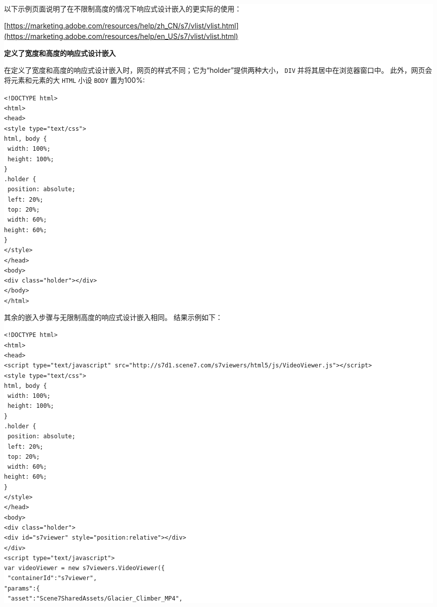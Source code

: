 ```
```

以下示例页面说明了在不限制高度的情况下响应式设计嵌入的更实际的使用：

[https://marketing.adobe.com/resources/help/zh_CN/s7/vlist/vlist.html](https://marketing.adobe.com/resources/help/en_US/s7/vlist/vlist.html)

**定义了宽度和高度的响应式设计嵌入**

在定义了宽度和高度的响应式设计嵌入时，网页的样式不同；它为“holder”提供两种大小， `DIV` 并将其居中在浏览器窗口中。 此外，网页会将元素和元素的大 `HTML` 小设 `BODY` 置为100%:

```
<!DOCTYPE html> 
<html> 
<head> 
<style type="text/css"> 
html, body { 
 width: 100%; 
 height: 100%; 
} 
.holder { 
 position: absolute; 
 left: 20%; 
 top: 20%; 
 width: 60%; 
height: 60%; 
} 
</style> 
</head> 
<body> 
<div class="holder"></div> 
</body> 
</html> 
```

其余的嵌入步骤与无限制高度的响应式设计嵌入相同。 结果示例如下：

```
<!DOCTYPE html> 
<html> 
<head> 
<script type="text/javascript" src="http://s7d1.scene7.com/s7viewers/html5/js/VideoViewer.js"></script> 
<style type="text/css"> 
html, body { 
 width: 100%; 
 height: 100%; 
} 
.holder { 
 position: absolute; 
 left: 20%; 
 top: 20%; 
 width: 60%; 
height: 60%; 
} 
</style> 
</head> 
<body> 
<div class="holder"> 
<div id="s7viewer" style="position:relative"></div> 
</div> 
<script type="text/javascript"> 
var videoViewer = new s7viewers.VideoViewer({ 
 "containerId":"s7viewer", 
"params":{ 
 "asset":"Scene7SharedAssets/Glacier_Climber_MP4", 
```